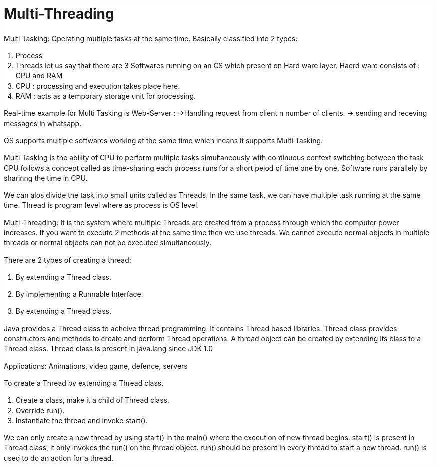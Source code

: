 # Multi-Threading
Multi Tasking: Operating multiple tasks at the same time.
Basically classified into 2 types:
1. Process
2. Threads
let us say that there are 3 Softwares running on an OS which present on Hard ware layer.
Haerd ware consists of :  CPU  and  RAM
1. CPU : processing and execution takes place here.
2. RAM : acts as a temporary storage unit for processing.

Real-time example for Multi Tasking is Web-Server : ->Handling request from client n number of clients.
-> sending and receving messages in whatsapp.

OS supports multiple softwares working at the same time which means it supports Multi Tasking.

Multi Tasking is the ability of CPU to perform multiple tasks simultaneously with continuous context switching between the task
CPU follows a concept called as time-sharing each process runs for a short peiod of time one by one. Software runs parallely by sharinng the time in CPU.

We can alos divide the task into small units called as Threads.
In the same task, we can have  multiple task running at the same time.
Thread is program level where as process is OS level.

Multi-Threading:
It is the system where multiple Threads are created from a process through which the computer power increases.
If you want to execute 2 methods at the same time then we use threads.
We cannot execute normal objects in multiple threads or normal objects can not be executed simultaneously.

There are 2 types of creating a thread: 
1. By extending a Thread class.
2. By implementing a Runnable Interface.

1. By extending a Thread class.

Java provides a Thread class to acheive thread programming. It contains Thread based libraries.
Thread class provides constructors and methods to create and perform Thread operations.
A thread object can be created by extending its class to a Thread class.
Thread class is present in java.lang since JDK 1.0

Applications: Animations, video game, defence, servers


To create a Thread by extending a Thread class.
1. Create a class, make it a child of Thread class.
2. Override run().
3. Instantiate the thread and invoke start(). 

We can only create a new thread by using start() in the main() where the execution of new thread begins.
start() is present in Thread class, it only invokes the run() on the thread object.
run() should be present in every thread to start a new thread.
run() is used to do an action for a thread.
